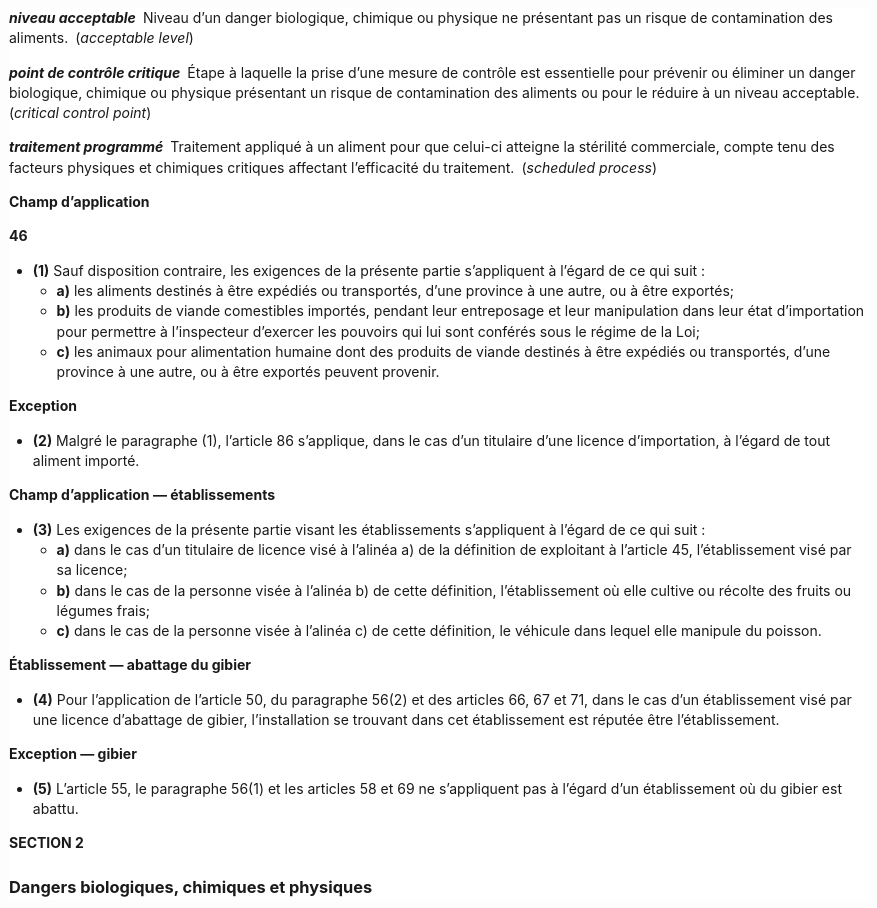 ***niveau acceptable*** Niveau d’un danger biologique, chimique ou physique ne présentant pas un risque de contamination des aliments. (*acceptable level*)

***point de contrôle critique*** Étape à laquelle la prise d’une mesure de contrôle est essentielle pour prévenir ou éliminer un danger biologique, chimique ou physique présentant un risque de contamination des aliments ou pour le réduire à un niveau acceptable. (*critical control point*)

***traitement programmé*** Traitement appliqué à un aliment pour que celui-ci atteigne la stérilité commerciale, compte tenu des facteurs physiques et chimiques critiques affectant l’efficacité du traitement. (*scheduled process*)




**Champ d’application**

**46** 

- **(1)** Sauf disposition contraire, les exigences de la présente partie s’appliquent à l’égard de ce qui suit :
	- **a)** les aliments destinés à être expédiés ou transportés, d’une province à une autre, ou à être exportés;
	- **b)** les produits de viande comestibles importés, pendant leur entreposage et leur manipulation dans leur état d’importation pour permettre à l’inspecteur d’exercer les pouvoirs qui lui sont conférés sous le régime de la Loi;
	- **c)** les animaux pour alimentation humaine dont des produits de viande destinés à être expédiés ou transportés, d’une province à une autre, ou à être exportés peuvent provenir.

**Exception**

- **(2)** Malgré le paragraphe (1), l’article 86 s’applique, dans le cas d’un titulaire d’une licence d’importation, à l’égard de tout aliment importé.

**Champ d’application — établissements**

- **(3)** Les exigences de la présente partie visant les établissements s’appliquent à l’égard de ce qui suit :
	- **a)** dans le cas d’un titulaire de licence visé à l’alinéa a) de la définition de exploitant à l’article 45, l’établissement visé par sa licence;
	- **b)** dans le cas de la personne visée à l’alinéa b) de cette définition, l’établissement où elle cultive ou récolte des fruits ou légumes frais;
	- **c)** dans le cas de la personne visée à l’alinéa c) de cette définition, le véhicule dans lequel elle manipule du poisson.

**Établissement — abattage du gibier**

- **(4)** Pour l’application de l’article 50, du paragraphe 56(2) et des articles 66, 67 et 71, dans le cas d’un établissement visé par une licence d’abattage de gibier, l’installation se trouvant dans cet établissement est réputée être l’établissement.

**Exception — gibier**

- **(5)** L’article 55, le paragraphe 56(1) et les articles 58 et 69 ne s’appliquent pas à l’égard d’un établissement où du gibier est abattu.




**SECTION 2** 
### Dangers biologiques, chimiques et physiques
